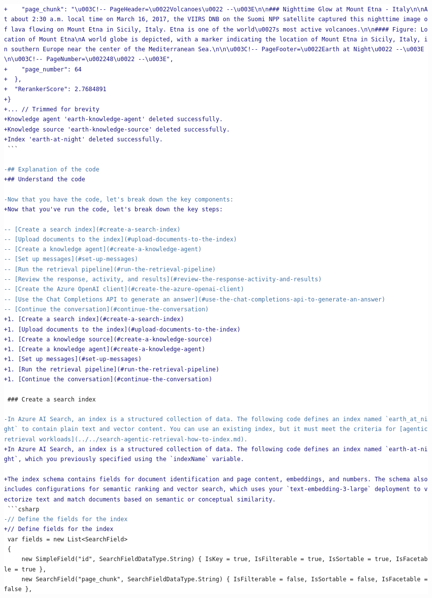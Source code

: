 ````diff
+    "page_chunk": "\u003C!-- PageHeader=\u0022Volcanoes\u0022 --\u003E\n\n### Nighttime Glow at Mount Etna - Italy\n\nAt about 2:30 a.m. local time on March 16, 2017, the VIIRS DNB on the Suomi NPP satellite captured this nighttime image of lava flowing on Mount Etna in Sicily, Italy. Etna is one of the world\u0027s most active volcanoes.\n\n#### Figure: Location of Mount Etna\nA world globe is depicted, with a marker indicating the location of Mount Etna in Sicily, Italy, in southern Europe near the center of the Mediterranean Sea.\n\n\u003C!-- PageFooter=\u0022Earth at Night\u0022 --\u003E\n\u003C!-- PageNumber=\u002248\u0022 --\u003E",
+    "page_number": 64
+  },
+  "RerankerScore": 2.7684891
+}
+... // Trimmed for brevity
+Knowledge agent 'earth-knowledge-agent' deleted successfully.
+Knowledge source 'earth-knowledge-source' deleted successfully.
+Index 'earth-at-night' deleted successfully.
 ```
 
-## Explanation of the code
+## Understand the code
 
-Now that you have the code, let's break down the key components:
+Now that you've run the code, let's break down the key steps:
 
-- [Create a search index](#create-a-search-index)
-- [Upload documents to the index](#upload-documents-to-the-index)
-- [Create a knowledge agent](#create-a-knowledge-agent)
-- [Set up messages](#set-up-messages)
-- [Run the retrieval pipeline](#run-the-retrieval-pipeline)
-- [Review the response, activity, and results](#review-the-response-activity-and-results)
-- [Create the Azure OpenAI client](#create-the-azure-openai-client)
-- [Use the Chat Completions API to generate an answer](#use-the-chat-completions-api-to-generate-an-answer)
-- [Continue the conversation](#continue-the-conversation)
+1. [Create a search index](#create-a-search-index)
+1. [Upload documents to the index](#upload-documents-to-the-index)
+1. [Create a knowledge source](#create-a-knowledge-source)
+1. [Create a knowledge agent](#create-a-knowledge-agent)
+1. [Set up messages](#set-up-messages)
+1. [Run the retrieval pipeline](#run-the-retrieval-pipeline)
+1. [Continue the conversation](#continue-the-conversation)
 
 ### Create a search index
 
-In Azure AI Search, an index is a structured collection of data. The following code defines an index named `earth_at_night` to contain plain text and vector content. You can use an existing index, but it must meet the criteria for [agentic retrieval workloads](../../search-agentic-retrieval-how-to-index.md). 
+In Azure AI Search, an index is a structured collection of data. The following code defines an index named `earth-at-night`, which you previously specified using the `indexName` variable.
 
+The index schema contains fields for document identification and page content, embeddings, and numbers. The schema also includes configurations for semantic ranking and vector search, which uses your `text-embedding-3-large` deployment to vectorize text and match documents based on semantic or conceptual similarity.
 ```csharp
-// Define the fields for the index
+// Define fields for the index
 var fields = new List<SearchField>
 {
     new SimpleField("id", SearchFieldDataType.String) { IsKey = true, IsFilterable = true, IsSortable = true, IsFacetable = true },
     new SearchField("page_chunk", SearchFieldDataType.String) { IsFilterable = false, IsSortable = false, IsFacetable = false },
````